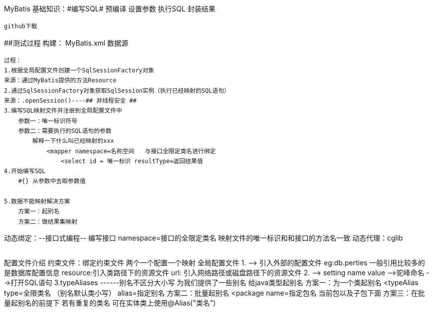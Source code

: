MyBatis
	基础知识：#编写SQL#  预编译 设置参数 执行SQL 封装结果

	github下载

##测试过程
 构建：
	MyBatis.xml
		数据源
	
	过程：
	1.根据全局配置文件创建一个SqlSessionFactory对象
	来源：通过MyBatis提供的方法Resource
	2.通过SqlSessionFactory对象获取SqlSession实例（执行已经映射的SQL语句）
	来源：.openSession()----## 非线程安全 ##
	3.编写SQL映射文件并注册到全局配置文件中
		参数一：唯一标识符号
		参数二：需要执行的SQL语句的参数
			解释一下什么叫已经映射的xxx	
				<mapper namespace=名称空间   与接口全限定类名进行绑定
					<select id = 唯一标识 resultType=返回结果值
	4.开始编写SQL	
		#{} 从参数中去取参数值
						
	5.数据不能映射解决方案
		方案一：起别名
		方案二：做结果集映射


动态绑定：--接口式编程--
	编写接口
	namespace=接口的全限定类名
	映射文件的唯一标识和和接口的方法名一致
	动态代理：cglib 
##

配置文件介绍
	约束文件：绑定约束文件 两个一个配置一个映射
	<configuration> 全局配置文件
	1.<properties> 
		--> 引入外部的配置文件 eg:db.perties 一般引用比较多的是数据库配置信息
		resource:引入类路径下的资源文件
		url:	引入网络路径或磁盘路径下的资源文件
	2.<settings> 
		--> setting name value
		-->驼峰命名
		-->打开SQL语句
	3.typeAliases ------别名不区分大小写     为我们提供了一些别名
		给java类型起别名
		方案一：为一个类起别名
		<typeAliaese>
			<typeAlias type=全限类名 （别名默认类小写）  alias=指定别名
		</typeAliaese>
		方案二：批量起别名
		<package name=指定包名 当前包以及子包下面
		方案三：在批量起别名的前提下 若有重复的类名 可在实体类上使用@Alias("类名")
